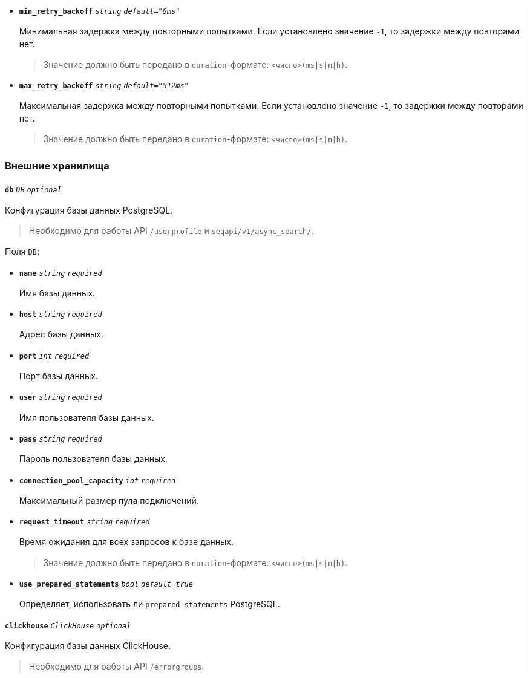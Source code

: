 + **`min_retry_backoff`** *`string`* *`default="8ms"`*

  Минимальная задержка между повторными попытками. Если установлено значение `-1`, то задержки между повторами нет.

  > Значение должно быть передано в `duration`-формате: `<число>(ms|s|m|h)`.

+ **`max_retry_backoff`** *`string`* *`default="512ms"`*

  Максимальная задержка между повторными попытками. Если установлено значение `-1`, то задержки между повторами нет.

  > Значение должно быть передано в `duration`-формате: `<число>(ms|s|m|h)`.

### Внешние хранилища

**`db`** *`DB`* *`optional`*

Конфигурация базы данных PostgreSQL.

> Необходимо для работы API `/userprofile` и `seqapi/v1/async_search/`.

Поля `DB`:

+ **`name`** *`string`* *`required`*

  Имя базы данных.

+ **`host`** *`string`* *`required`*

  Адрес базы данных.

+ **`port`** *`int`* *`required`*

  Порт базы данных.

+ **`user`** *`string`* *`required`*

  Имя пользователя базы данных.

+ **`pass`** *`string`* *`required`*

  Пароль пользователя базы данных.

+ **`connection_pool_capacity`** *`int`* *`required`*

  Максимальный размер пула подключений.

+ **`request_timeout`** *`string`* *`required`*

  Время ожидания для всех запросов к базе данных.

  > Значение должно быть передано в `duration`-формате: `<число>(ms|s|m|h)`.

+ **`use_prepared_statements`** *`bool`* *`default=true`*

  Определяет, использовать ли `prepared statements` PostgreSQL.

**`clickhouse`** *`ClickHouse`* *`optional`*

Конфигурация базы данных ClickHouse.

> Необходимо для работы API `/errorgroups`.
